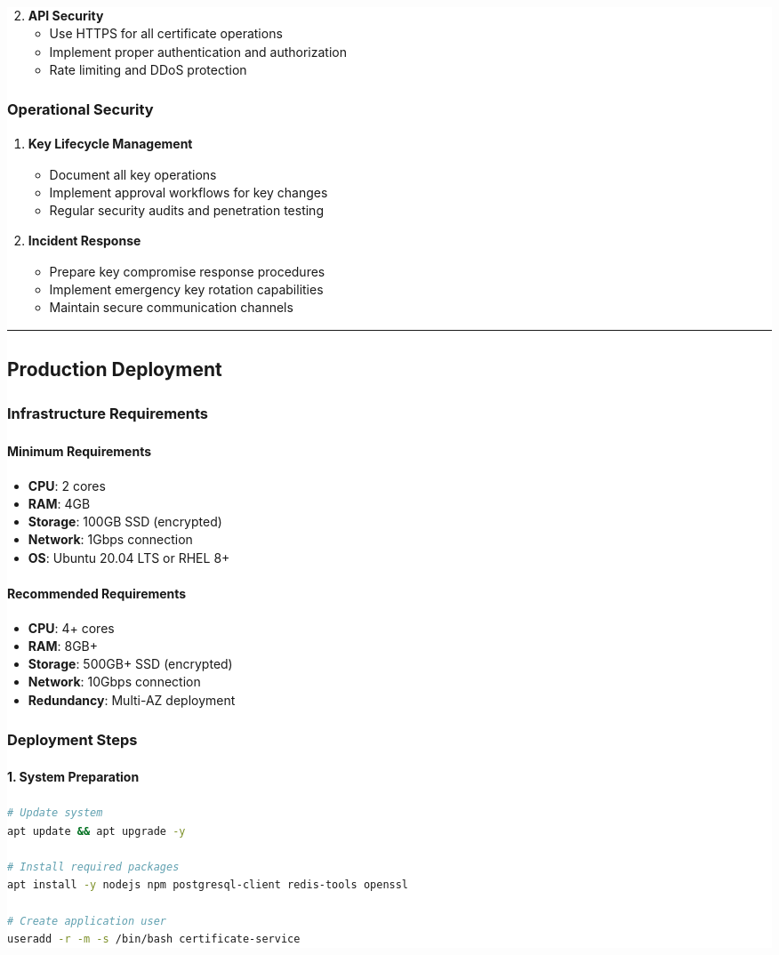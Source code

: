 2. **API Security**
   - Use HTTPS for all certificate operations
   - Implement proper authentication and authorization
   - Rate limiting and DDoS protection

### Operational Security

1. **Key Lifecycle Management**
   - Document all key operations
   - Implement approval workflows for key changes
   - Regular security audits and penetration testing

2. **Incident Response**
   - Prepare key compromise response procedures
   - Implement emergency key rotation capabilities
   - Maintain secure communication channels

---

## Production Deployment

### Infrastructure Requirements

#### Minimum Requirements
- **CPU**: 2 cores
- **RAM**: 4GB
- **Storage**: 100GB SSD (encrypted)
- **Network**: 1Gbps connection
- **OS**: Ubuntu 20.04 LTS or RHEL 8+

#### Recommended Requirements
- **CPU**: 4+ cores
- **RAM**: 8GB+
- **Storage**: 500GB+ SSD (encrypted)
- **Network**: 10Gbps connection
- **Redundancy**: Multi-AZ deployment

### Deployment Steps

#### 1. System Preparation

```bash
# Update system
apt update && apt upgrade -y

# Install required packages
apt install -y nodejs npm postgresql-client redis-tools openssl

# Create application user
useradd -r -m -s /bin/bash certificate-service
```

